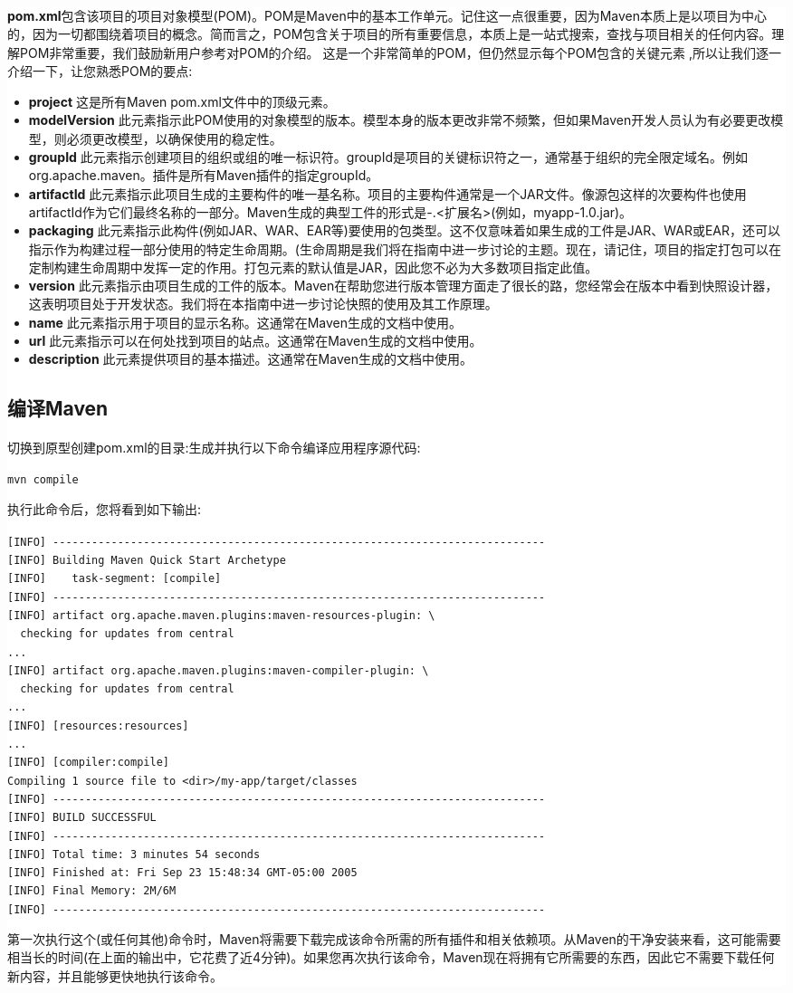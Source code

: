 **pom.xml**包含该项目的项目对象模型(POM)。POM是Maven中的基本工作单元。记住这一点很重要，因为Maven本质上是以项目为中心的，因为一切都围绕着项目的概念。简而言之，POM包含关于项目的所有重要信息，本质上是一站式搜索，查找与项目相关的任何内容。理解POM非常重要，我们鼓励新用户参考对POM的介绍。
这是一个非常简单的POM，但仍然显示每个POM包含的关键元素 ,所以让我们逐一介绍一下，让您熟悉POM的要点:

- **project** 这是所有Maven pom.xml文件中的顶级元素。
- **modelVersion** 此元素指示此POM使用的对象模型的版本。模型本身的版本更改非常不频繁，但如果Maven开发人员认为有必要更改模型，则必须更改模型，以确保使用的稳定性。
- **groupId** 此元素指示创建项目的组织或组的唯一标识符。groupId是项目的关键标识符之一，通常基于组织的完全限定域名。例如org.apache.maven。插件是所有Maven插件的指定groupId。
- **artifactId** 此元素指示此项目生成的主要构件的唯一基名称。项目的主要构件通常是一个JAR文件。像源包这样的次要构件也使用artifactId作为它们最终名称的一部分。Maven生成的典型工件的形式是<artifactId>-<version>.<扩展名>(例如，myapp-1.0.jar)。
- **packaging** 此元素指示此构件(例如JAR、WAR、EAR等)要使用的包类型。这不仅意味着如果生成的工件是JAR、WAR或EAR，还可以指示作为构建过程一部分使用的特定生命周期。(生命周期是我们将在指南中进一步讨论的主题。现在，请记住，项目的指定打包可以在定制构建生命周期中发挥一定的作用。打包元素的默认值是JAR，因此您不必为大多数项目指定此值。
- **version** 此元素指示由项目生成的工件的版本。Maven在帮助您进行版本管理方面走了很长的路，您经常会在版本中看到快照设计器，这表明项目处于开发状态。我们将在本指南中进一步讨论快照的使用及其工作原理。
- **name** 此元素指示用于项目的显示名称。这通常在Maven生成的文档中使用。
- **url** 此元素指示可以在何处找到项目的站点。这通常在Maven生成的文档中使用。
- **description** 此元素提供项目的基本描述。这通常在Maven生成的文档中使用。

## 编译Maven

切换到原型创建pom.xml的目录:生成并执行以下命令编译应用程序源代码:

```
mvn compile
```

执行此命令后，您将看到如下输出:

```
[INFO] ----------------------------------------------------------------------------
[INFO] Building Maven Quick Start Archetype
[INFO]    task-segment: [compile]
[INFO] ----------------------------------------------------------------------------
[INFO] artifact org.apache.maven.plugins:maven-resources-plugin: \
  checking for updates from central
...
[INFO] artifact org.apache.maven.plugins:maven-compiler-plugin: \
  checking for updates from central
...
[INFO] [resources:resources]
...
[INFO] [compiler:compile]
Compiling 1 source file to <dir>/my-app/target/classes
[INFO] ----------------------------------------------------------------------------
[INFO] BUILD SUCCESSFUL
[INFO] ----------------------------------------------------------------------------
[INFO] Total time: 3 minutes 54 seconds
[INFO] Finished at: Fri Sep 23 15:48:34 GMT-05:00 2005
[INFO] Final Memory: 2M/6M
[INFO] ----------------------------------------------------------------------------
```

第一次执行这个(或任何其他)命令时，Maven将需要下载完成该命令所需的所有插件和相关依赖项。从Maven的干净安装来看，这可能需要相当长的时间(在上面的输出中，它花费了近4分钟)。如果您再次执行该命令，Maven现在将拥有它所需要的东西，因此它不需要下载任何新内容，并且能够更快地执行该命令。
